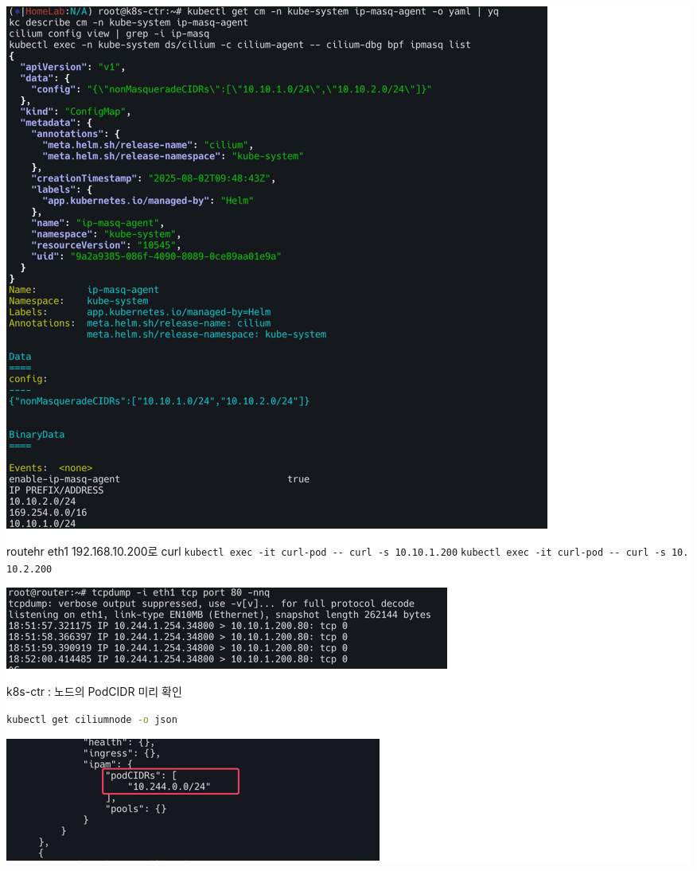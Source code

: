 
![img_1.png](../assets/3week/3week1-3.png)


routehr eth1 192.168.10.200로 curl 
`kubectl exec -it curl-pod -- curl -s 10.10.1.200`
`kubectl exec -it curl-pod -- curl -s 10.10.2.200`

![img_2.png](../assets/3week/3week1-4.png)

k8s-ctr : 노드의 PodCIDR 미리 확인
```bash
kubectl get ciliumnode -o json
```
![img_3.png](../assets/3week/3week1-5.png)
